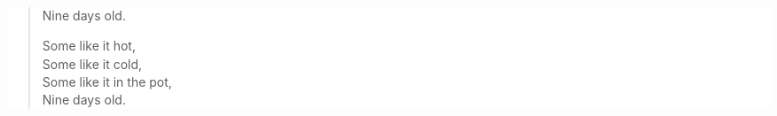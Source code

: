 > Nine days old.  
> 
> Some like it hot,  
> Some like it cold,  
> Some like it in the pot,  
> Nine days old.
